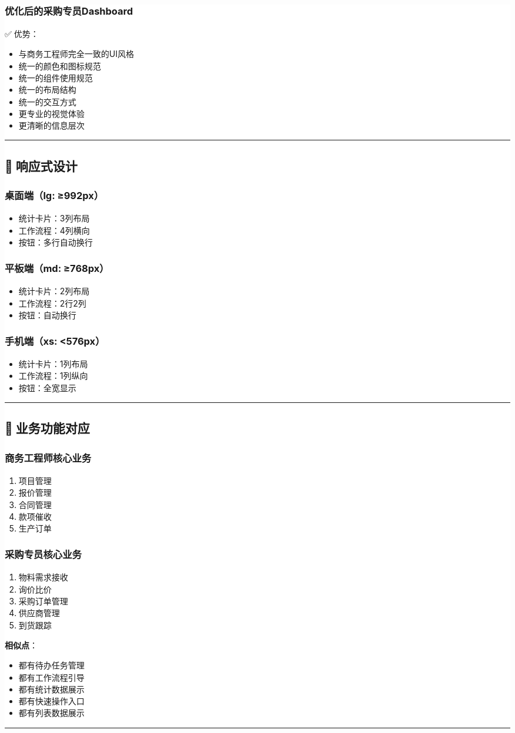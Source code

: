 ### 优化后的采购专员Dashboard

✅ 优势：
- 与商务工程师完全一致的UI风格
- 统一的颜色和图标规范
- 统一的组件使用规范
- 统一的布局结构
- 统一的交互方式
- 更专业的视觉体验
- 更清晰的信息层次

---

## 📱 响应式设计

### 桌面端（lg: ≥992px）
- 统计卡片：3列布局
- 工作流程：4列横向
- 按钮：多行自动换行

### 平板端（md: ≥768px）
- 统计卡片：2列布局
- 工作流程：2行2列
- 按钮：自动换行

### 手机端（xs: <576px）
- 统计卡片：1列布局
- 工作流程：1列纵向
- 按钮：全宽显示

---

## 🎯 业务功能对应

### 商务工程师核心业务
1. 项目管理
2. 报价管理
3. 合同管理
4. 款项催收
5. 生产订单

### 采购专员核心业务
1. 物料需求接收
2. 询价比价
3. 采购订单管理
4. 供应商管理
5. 到货跟踪

**相似点**：
- 都有待办任务管理
- 都有工作流程引导
- 都有统计数据展示
- 都有快速操作入口
- 都有列表数据展示

---